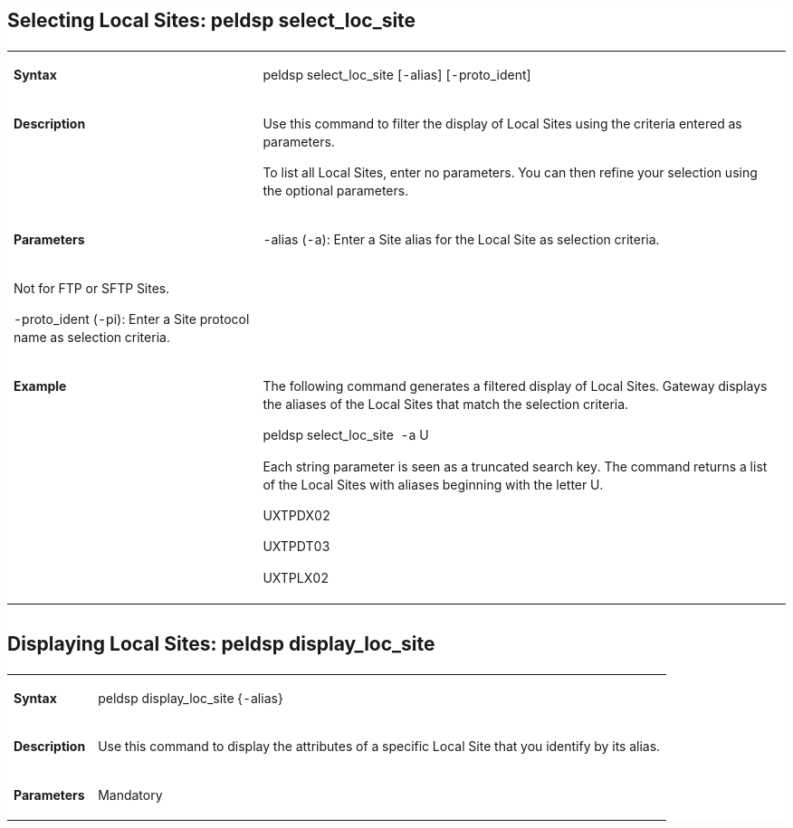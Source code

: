 ## Selecting Local Sites: peldsp select\_loc\_site

<table>
         
         
         
   
   <tbody>
      <tr>
         <td><p><strong>Syntax</strong></p>         </td>
         <td><p>peldsp select_loc_site [-<span style="font-weight: normal;">alias</span>] [<span style="font-weight: normal;">-proto_ident</span>]</p>         </td>
      </tr>
      <tr>
         <td><p><strong>Description</strong></p>         </td>
         <td><p>Use this command to filter the display of Local Sites using the criteria entered as parameters.</p>
<p>To list all Local Sites, enter no parameters. You can then refine your selection using the optional parameters.</p>         </td>
      </tr>
      <tr>
         <td><p><strong>Parameters</strong></p>         </td>
         <td><p><span class="code">-alias (-a)</span>: Enter a Site alias for the Local Site as selection criteria.</p>         </td>
      </tr>
      <tr>
         <td><p>Not for FTP or SFTP Sites.</p>
<p><span class="code">-proto_ident (-pi)</span>: Enter a Site protocol name as selection criteria.</p>         </td>
      </tr>
      <tr>
         <td><p><strong>Example</strong></p>         </td>
         <td><p>The following command generates a filtered display of Local Sites. Gateway displays the aliases of the Local Sites that match the selection criteria.</p>
<p>peldsp select_loc_site  -a U</p>
<p>Each string parameter is seen as a truncated search key. The command returns a list of the Local Sites with aliases beginning with the letter U.</p>
<p>UXTPDX02</p>
<p>UXTPDT03</p>
<p>UXTPLX02</p>         </td>
      </tr>
   </tbody>
</table>

<span id="peldsp_display_loc_site"></span>

## Displaying Local Sites: peldsp display\_loc\_site

<table>
         
         
         
   
   <tbody>
      <tr>
         <td><p><strong>Syntax</strong></p>         </td>
         <td><p>peldsp display_loc_site {-alias}</p>         </td>
      </tr>
      <tr>
         <td><p><strong>Description</strong></p>         </td>
         <td><p>Use this command to display the attributes of a specific Local Site that you identify by its alias.</p>         </td>
      </tr>
      <tr>
         <td><p><strong>Parameters</strong></p>         </td>
         <td><p>Mandatory</p>